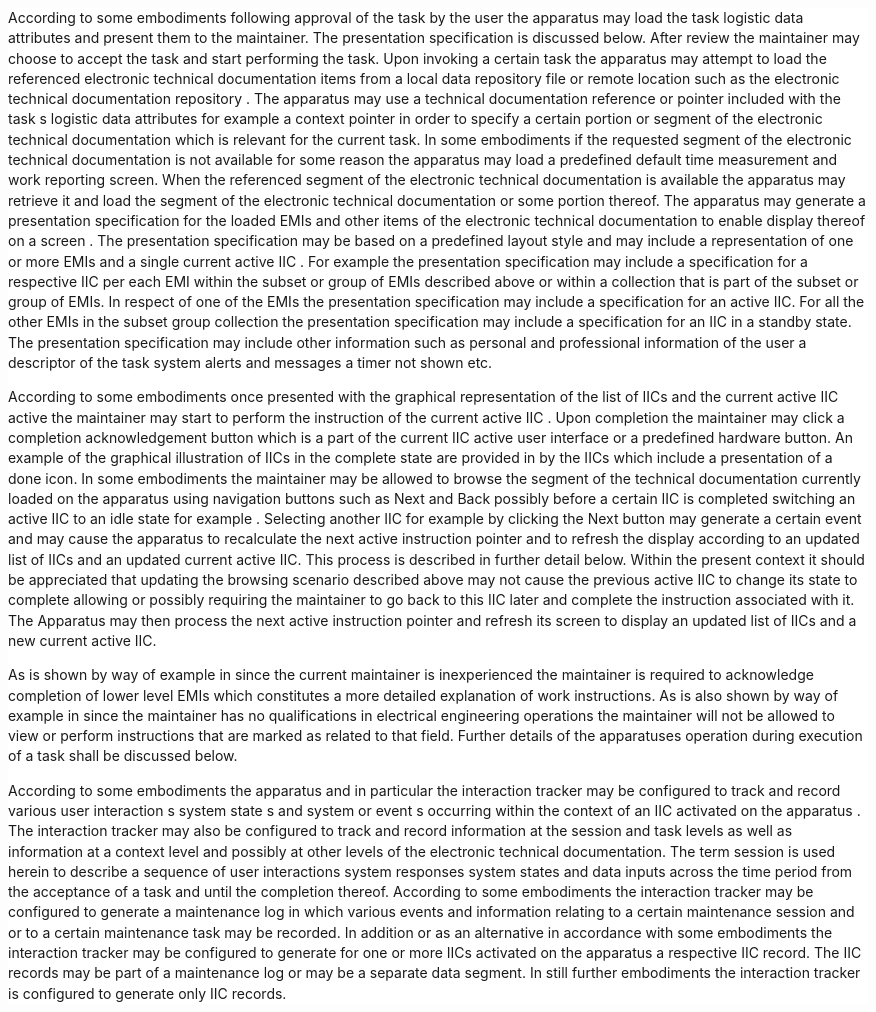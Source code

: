 According to some embodiments following approval of the task by the user the apparatus may load the task logistic data attributes and present them to the maintainer. The presentation specification is discussed below. After review the maintainer may choose to accept the task and start performing the task. Upon invoking a certain task the apparatus may attempt to load the referenced electronic technical documentation items from a local data repository file or remote location such as the electronic technical documentation repository . The apparatus may use a technical documentation reference or pointer included with the task s logistic data attributes for example a context pointer in order to specify a certain portion or segment of the electronic technical documentation which is relevant for the current task. In some embodiments if the requested segment of the electronic technical documentation is not available for some reason the apparatus may load a predefined default time measurement and work reporting screen. When the referenced segment of the electronic technical documentation is available the apparatus may retrieve it and load the segment of the electronic technical documentation or some portion thereof. The apparatus may generate a presentation specification for the loaded EMIs and other items of the electronic technical documentation to enable display thereof on a screen . The presentation specification may be based on a predefined layout style and may include a representation of one or more EMIs and a single current active IIC . For example the presentation specification may include a specification for a respective IIC per each EMI within the subset or group of EMIs described above or within a collection that is part of the subset or group of EMIs. In respect of one of the EMIs the presentation specification may include a specification for an active IIC. For all the other EMIs in the subset group collection the presentation specification may include a specification for an IIC in a standby state. The presentation specification may include other information such as personal and professional information of the user a descriptor of the task system alerts and messages a timer not shown etc.

According to some embodiments once presented with the graphical representation of the list of IICs and the current active IIC active the maintainer may start to perform the instruction of the current active IIC . Upon completion the maintainer may click a completion acknowledgement button which is a part of the current IIC active user interface or a predefined hardware button. An example of the graphical illustration of IICs in the complete state are provided in by the IICs which include a presentation of a done icon. In some embodiments the maintainer may be allowed to browse the segment of the technical documentation currently loaded on the apparatus using navigation buttons such as Next and Back possibly before a certain IIC is completed switching an active IIC to an idle state for example . Selecting another IIC for example by clicking the Next button may generate a certain event and may cause the apparatus to recalculate the next active instruction pointer and to refresh the display according to an updated list of IICs and an updated current active IIC. This process is described in further detail below. Within the present context it should be appreciated that updating the browsing scenario described above may not cause the previous active IIC to change its state to complete allowing or possibly requiring the maintainer to go back to this IIC later and complete the instruction associated with it. The Apparatus may then process the next active instruction pointer and refresh its screen to display an updated list of IICs and a new current active IIC.

As is shown by way of example in since the current maintainer is inexperienced the maintainer is required to acknowledge completion of lower level EMIs which constitutes a more detailed explanation of work instructions. As is also shown by way of example in since the maintainer has no qualifications in electrical engineering operations the maintainer will not be allowed to view or perform instructions that are marked as related to that field. Further details of the apparatuses operation during execution of a task shall be discussed below.

According to some embodiments the apparatus and in particular the interaction tracker may be configured to track and record various user interaction s system state s and system or event s occurring within the context of an IIC activated on the apparatus . The interaction tracker may also be configured to track and record information at the session and task levels as well as information at a context level and possibly at other levels of the electronic technical documentation. The term session is used herein to describe a sequence of user interactions system responses system states and data inputs across the time period from the acceptance of a task and until the completion thereof. According to some embodiments the interaction tracker may be configured to generate a maintenance log in which various events and information relating to a certain maintenance session and or to a certain maintenance task may be recorded. In addition or as an alternative in accordance with some embodiments the interaction tracker may be configured to generate for one or more IICs activated on the apparatus a respective IIC record. The IIC records may be part of a maintenance log or may be a separate data segment. In still further embodiments the interaction tracker is configured to generate only IIC records.
